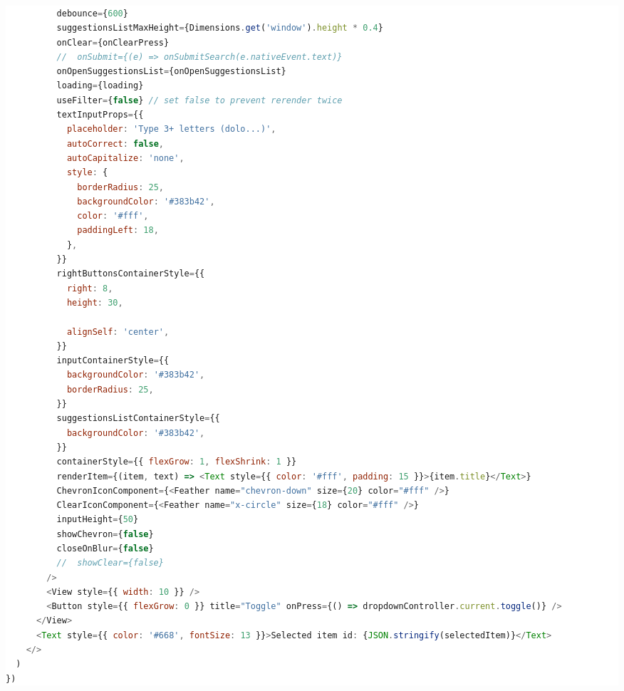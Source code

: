 ```js
          debounce={600}
          suggestionsListMaxHeight={Dimensions.get('window').height * 0.4}
          onClear={onClearPress}
          //  onSubmit={(e) => onSubmitSearch(e.nativeEvent.text)}
          onOpenSuggestionsList={onOpenSuggestionsList}
          loading={loading}
          useFilter={false} // set false to prevent rerender twice
          textInputProps={{
            placeholder: 'Type 3+ letters (dolo...)',
            autoCorrect: false,
            autoCapitalize: 'none',
            style: {
              borderRadius: 25,
              backgroundColor: '#383b42',
              color: '#fff',
              paddingLeft: 18,
            },
          }}
          rightButtonsContainerStyle={{
            right: 8,
            height: 30,

            alignSelf: 'center',
          }}
          inputContainerStyle={{
            backgroundColor: '#383b42',
            borderRadius: 25,
          }}
          suggestionsListContainerStyle={{
            backgroundColor: '#383b42',
          }}
          containerStyle={{ flexGrow: 1, flexShrink: 1 }}
          renderItem={(item, text) => <Text style={{ color: '#fff', padding: 15 }}>{item.title}</Text>}
          ChevronIconComponent={<Feather name="chevron-down" size={20} color="#fff" />}
          ClearIconComponent={<Feather name="x-circle" size={18} color="#fff" />}
          inputHeight={50}
          showChevron={false}
          closeOnBlur={false}
          //  showClear={false}
        />
        <View style={{ width: 10 }} />
        <Button style={{ flexGrow: 0 }} title="Toggle" onPress={() => dropdownController.current.toggle()} />
      </View>
      <Text style={{ color: '#668', fontSize: 13 }}>Selected item id: {JSON.stringify(selectedItem)}</Text>
    </>
  )
})

```
